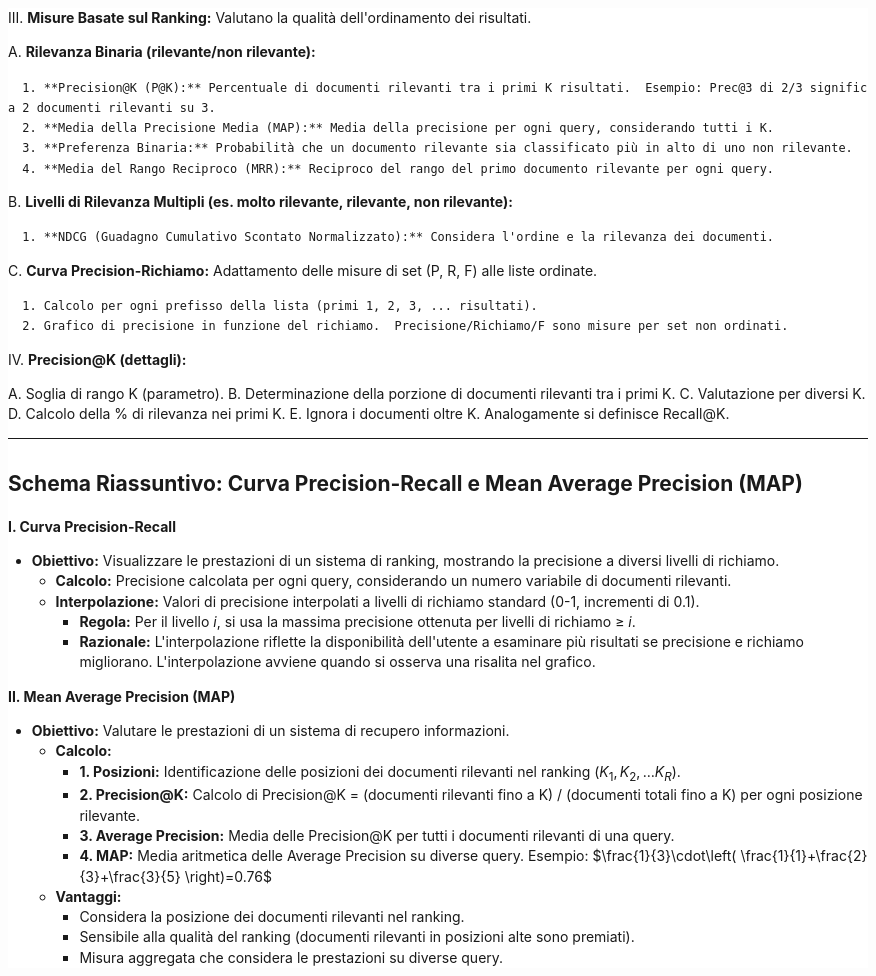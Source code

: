 III. **Misure Basate sul Ranking:** Valutano la qualità dell'ordinamento dei risultati.

   A. **Rilevanza Binaria (rilevante/non rilevante):**

      1. **Precision@K (P@K):** Percentuale di documenti rilevanti tra i primi K risultati.  Esempio: Prec@3 di 2/3 significa 2 documenti rilevanti su 3.
      2. **Media della Precisione Media (MAP):** Media della precisione per ogni query, considerando tutti i K.
      3. **Preferenza Binaria:** Probabilità che un documento rilevante sia classificato più in alto di uno non rilevante.
      4. **Media del Rango Reciproco (MRR):** Reciproco del rango del primo documento rilevante per ogni query.

   B. **Livelli di Rilevanza Multipli (es. molto rilevante, rilevante, non rilevante):**

      1. **NDCG (Guadagno Cumulativo Scontato Normalizzato):** Considera l'ordine e la rilevanza dei documenti.

   C. **Curva Precision-Richiamo:** Adattamento delle misure di set (P, R, F) alle liste ordinate.

      1. Calcolo per ogni prefisso della lista (primi 1, 2, 3, ... risultati).
      2. Grafico di precisione in funzione del richiamo.  Precisione/Richiamo/F sono misure per set non ordinati.


IV. **Precision@K (dettagli):**

   A. Soglia di rango K (parametro).
   B. Determinazione della porzione di documenti rilevanti tra i primi K.
   C. Valutazione per diversi K.
   D. Calcolo della % di rilevanza nei primi K.
   E. Ignora i documenti oltre K.  Analogamente si definisce Recall@K.


---

## Schema Riassuntivo: Curva Precision-Recall e Mean Average Precision (MAP)

**I. Curva Precision-Recall**

* **Obiettivo:** Visualizzare le prestazioni di un sistema di ranking, mostrando la precisione a diversi livelli di richiamo.
    * **Calcolo:** Precisione calcolata per ogni query, considerando un numero variabile di documenti rilevanti.
    * **Interpolazione:** Valori di precisione interpolati a livelli di richiamo standard (0-1, incrementi di 0.1).
        * **Regola:** Per il livello *i*, si usa la massima precisione ottenuta per livelli di richiamo ≥ *i*.
        * **Razionale:** L'interpolazione riflette la disponibilità dell'utente a esaminare più risultati se precisione e richiamo migliorano.  L'interpolazione avviene quando si osserva una risalita nel grafico.

**II. Mean Average Precision (MAP)**

* **Obiettivo:** Valutare le prestazioni di un sistema di recupero informazioni.
    * **Calcolo:**
        * **1. Posizioni:** Identificazione delle posizioni dei documenti rilevanti nel ranking ($K_1, K_2, … K_R$).
        * **2. Precision@K:** Calcolo di Precision@K = (documenti rilevanti fino a K) / (documenti totali fino a K) per ogni posizione rilevante.
        * **3. Average Precision:** Media delle Precision@K per tutti i documenti rilevanti di una query.
        * **4. MAP:** Media aritmetica delle Average Precision su diverse query.  Esempio: $\frac{1}{3}\cdot\left( \frac{1}{1}+\frac{2}{3}+\frac{3}{5} \right)=0.76$
    * **Vantaggi:**
        * Considera la posizione dei documenti rilevanti nel ranking.
        * Sensibile alla qualità del ranking (documenti rilevanti in posizioni alte sono premiati).
        * Misura aggregata che considera le prestazioni su diverse query.
